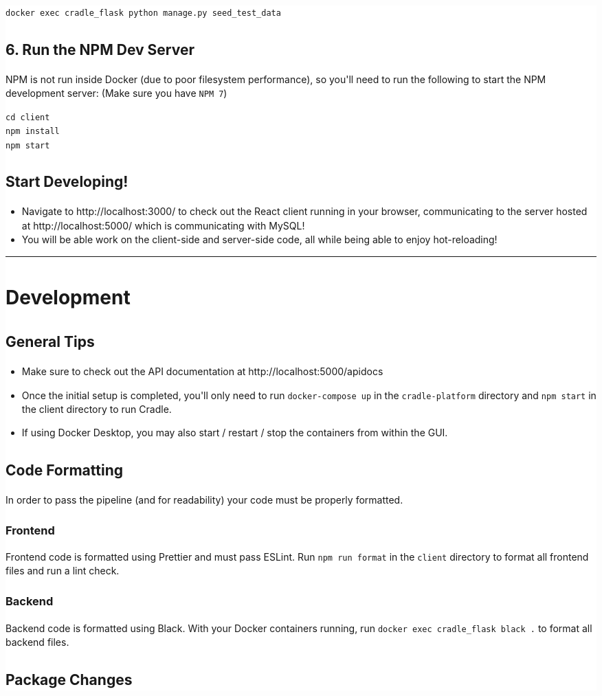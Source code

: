 ```
docker exec cradle_flask python manage.py seed_test_data
```

## 6. Run the NPM Dev Server

NPM is not run inside Docker (due to poor filesystem performance), so you'll need to run the following to start the NPM development server:
(Make sure you have `NPM 7`)

```
cd client
npm install
npm start
```

## Start Developing!

- Navigate to http://localhost:3000/ to check out the React client running in your browser, communicating to the server hosted at http://localhost:5000/ which is communicating with MySQL!
- You will be able work on the client-side and server-side code, all while being able to enjoy hot-reloading!


---


# Development

## General Tips

- Make sure to check out the API documentation at http://localhost:5000/apidocs

- Once the initial setup is completed, you'll only need to run `docker-compose up` in the `cradle-platform` directory and `npm start` in the client directory to run Cradle.

- If using Docker Desktop, you may also start / restart / stop the containers from within the GUI.

## Code Formatting

In order to pass the pipeline (and for readability) your code must be properly formatted.

### Frontend

Frontend code is formatted using Prettier and must pass ESLint. Run `npm run format` in the `client` directory to format all frontend files and run a lint check.

### Backend

Backend code is formatted using Black. With your Docker containers running, run `docker exec cradle_flask black .` to format all backend files.

## Package Changes
